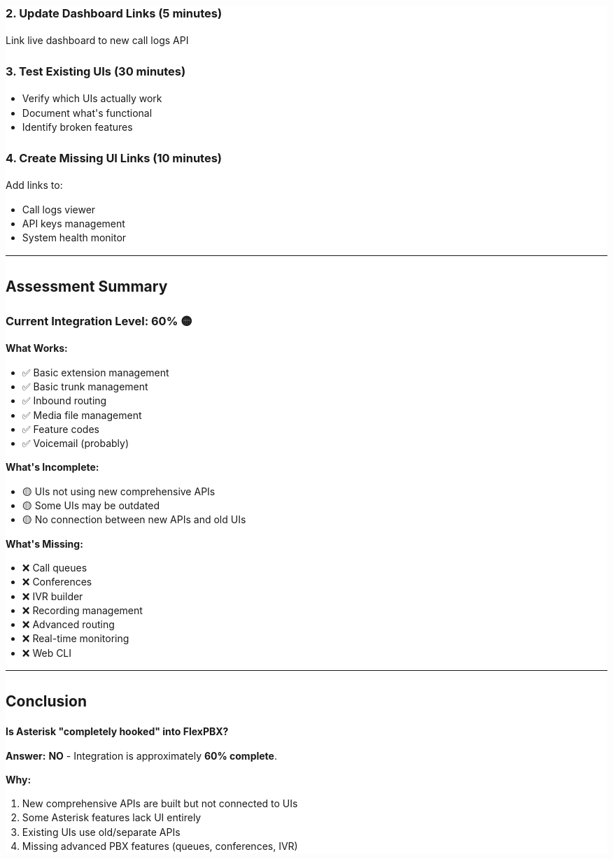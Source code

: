 ### 2. Update Dashboard Links (5 minutes)
Link live dashboard to new call logs API

### 3. Test Existing UIs (30 minutes)
- Verify which UIs actually work
- Document what's functional
- Identify broken features

### 4. Create Missing UI Links (10 minutes)
Add links to:
- Call logs viewer
- API keys management
- System health monitor

---

## Assessment Summary

### Current Integration Level: **60%** 🟡

**What Works:**
- ✅ Basic extension management
- ✅ Basic trunk management
- ✅ Inbound routing
- ✅ Media file management
- ✅ Feature codes
- ✅ Voicemail (probably)

**What's Incomplete:**
- 🟡 UIs not using new comprehensive APIs
- 🟡 Some UIs may be outdated
- 🟡 No connection between new APIs and old UIs

**What's Missing:**
- ❌ Call queues
- ❌ Conferences
- ❌ IVR builder
- ❌ Recording management
- ❌ Advanced routing
- ❌ Real-time monitoring
- ❌ Web CLI

---

## Conclusion

**Is Asterisk "completely hooked" into FlexPBX?**

**Answer:** **NO** - Integration is approximately **60% complete**.

**Why:**
1. New comprehensive APIs are built but not connected to UIs
2. Some Asterisk features lack UI entirely
3. Existing UIs use old/separate APIs
4. Missing advanced PBX features (queues, conferences, IVR)
